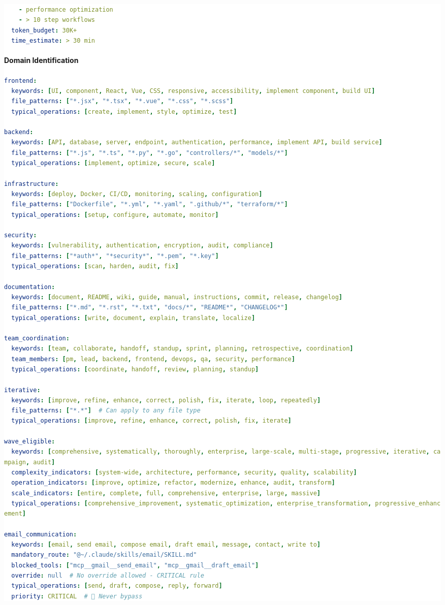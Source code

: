 ```yaml
    - performance optimization
    - > 10 step workflows
  token_budget: 30K+
  time_estimate: > 30 min
```

#### Domain Identification
```yaml
frontend:
  keywords: [UI, component, React, Vue, CSS, responsive, accessibility, implement component, build UI]
  file_patterns: ["*.jsx", "*.tsx", "*.vue", "*.css", "*.scss"]
  typical_operations: [create, implement, style, optimize, test]

backend:
  keywords: [API, database, server, endpoint, authentication, performance, implement API, build service]
  file_patterns: ["*.js", "*.ts", "*.py", "*.go", "controllers/*", "models/*"]
  typical_operations: [implement, optimize, secure, scale]

infrastructure:
  keywords: [deploy, Docker, CI/CD, monitoring, scaling, configuration]
  file_patterns: ["Dockerfile", "*.yml", "*.yaml", ".github/*", "terraform/*"]
  typical_operations: [setup, configure, automate, monitor]

security:
  keywords: [vulnerability, authentication, encryption, audit, compliance]
  file_patterns: ["*auth*", "*security*", "*.pem", "*.key"]
  typical_operations: [scan, harden, audit, fix]

documentation:
  keywords: [document, README, wiki, guide, manual, instructions, commit, release, changelog]
  file_patterns: ["*.md", "*.rst", "*.txt", "docs/*", "README*", "CHANGELOG*"]
  typical_operations: [write, document, explain, translate, localize]

team_coordination:
  keywords: [team, collaborate, handoff, standup, sprint, planning, retrospective, coordination]
  team_members: [pm, lead, backend, frontend, devops, qa, security, performance]
  typical_operations: [coordinate, handoff, review, planning, standup]

iterative:
  keywords: [improve, refine, enhance, correct, polish, fix, iterate, loop, repeatedly]
  file_patterns: ["*.*"]  # Can apply to any file type
  typical_operations: [improve, refine, enhance, correct, polish, fix, iterate]

wave_eligible:
  keywords: [comprehensive, systematically, thoroughly, enterprise, large-scale, multi-stage, progressive, iterative, campaign, audit]
  complexity_indicators: [system-wide, architecture, performance, security, quality, scalability]
  operation_indicators: [improve, optimize, refactor, modernize, enhance, audit, transform]
  scale_indicators: [entire, complete, full, comprehensive, enterprise, large, massive]
  typical_operations: [comprehensive_improvement, systematic_optimization, enterprise_transformation, progressive_enhancement]

email_communication:
  keywords: [email, send email, compose email, draft email, message, contact, write to]
  mandatory_route: "@~/.claude/skills/email/SKILL.md"
  blocked_tools: ["mcp__gmail__send_email", "mcp__gmail__draft_email"]
  override: null  # No override allowed - CRITICAL rule
  typical_operations: [send, draft, compose, reply, forward]
  priority: CRITICAL  # 🔴 Never bypass
```
